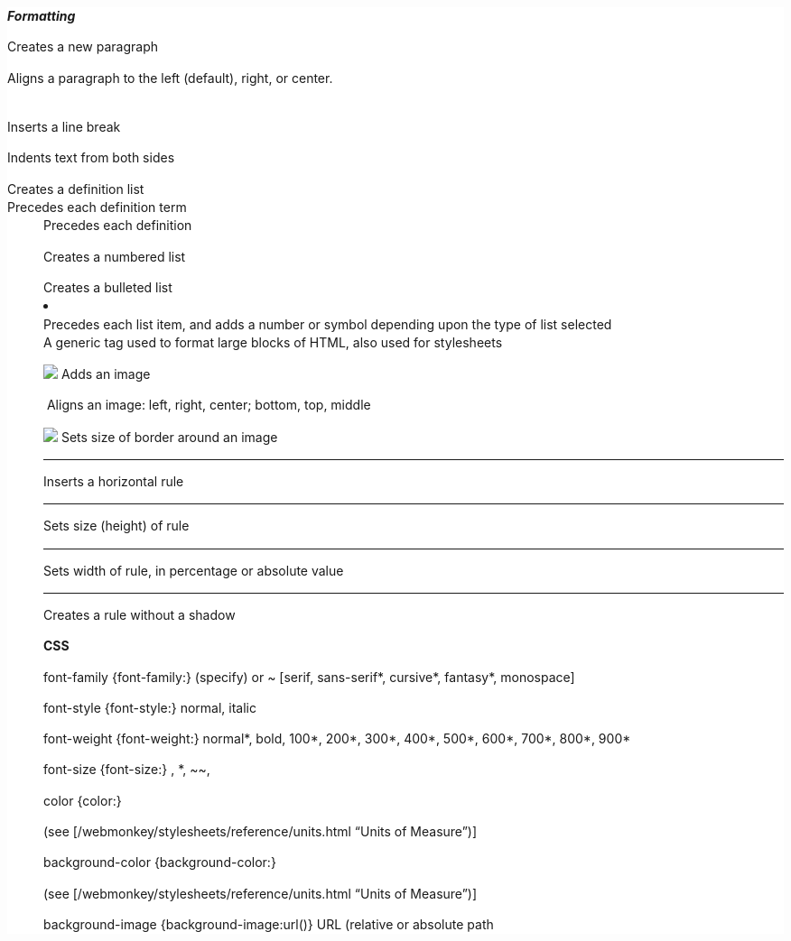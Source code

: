 _**Formatting**_
  
<p></p> Creates a new paragraph
  
<p align=&#8221;left&#8221;> Aligns a paragraph to the left (default), right, or center.
  
<br> Inserts a line break
  
<blockquote></blockquote> Indents text from both sides
  
<dl></dl> Creates a definition list
  
<dt> Precedes each definition term
  
<dd> Precedes each definition
  
<ol></ol> Creates a numbered list
  
<ul></ul> Creates a bulleted list
  
<li></li> Precedes each list item, and adds a number or symbol depending upon the type of list selected
  
<div align=&#8221;left&#8221;> A generic tag used to format large blocks of HTML, also used for stylesheets
  
<img src=&#8221;name&#8221;> Adds an image
  
<img rajaram=&#8221;name&#8221; align=&#8221;left&#8221;> Aligns an image: left, right, center; bottom, top, middle
  
<img src=&#8221;name&#8221; border=&#8221;1&#8243;> Sets size of border around an image
  
<hr /> Inserts a horizontal rule
  
<hr size=&#8221;3&#8243; /> Sets size (height) of rule
  
<hr width=&#8221;80%&#8221; /> Sets width of rule, in percentage or absolute value
  
<hr noshade /> Creates a rule without a shadow

**CSS**

font-family <selector> {font-family:<value>} <family-name> (specify) or <generic-family>~ [serif, sans-serif\*, cursive\*, fantasy*, monospace]
  
font-style <selector> {font-style:<value>} normal, italic
  
font-weight <selector> {font-weight:<value>} normal\*, bold, 100\*, 200\*, 300\*, 400\*, 500\*, 600\*, 700\*, 800\*, 900\*
  
font-size <selector> {font-size:<value>} <absolute-size>, <relative-size>*, <length>~~, <percentage>
  
color <selector> {color:<value>}
  
<color> (see [/webmonkey/stylesheets/reference/units.html &#8220;Units of Measure&#8221;)]
  
background-color <selector> {background-color:<value>}
  
<color> (see [/webmonkey/stylesheets/reference/units.html &#8220;Units of Measure&#8221;)]
  
background-image <selector> {background-image:url(<value>)} URL (relative or absolute path
